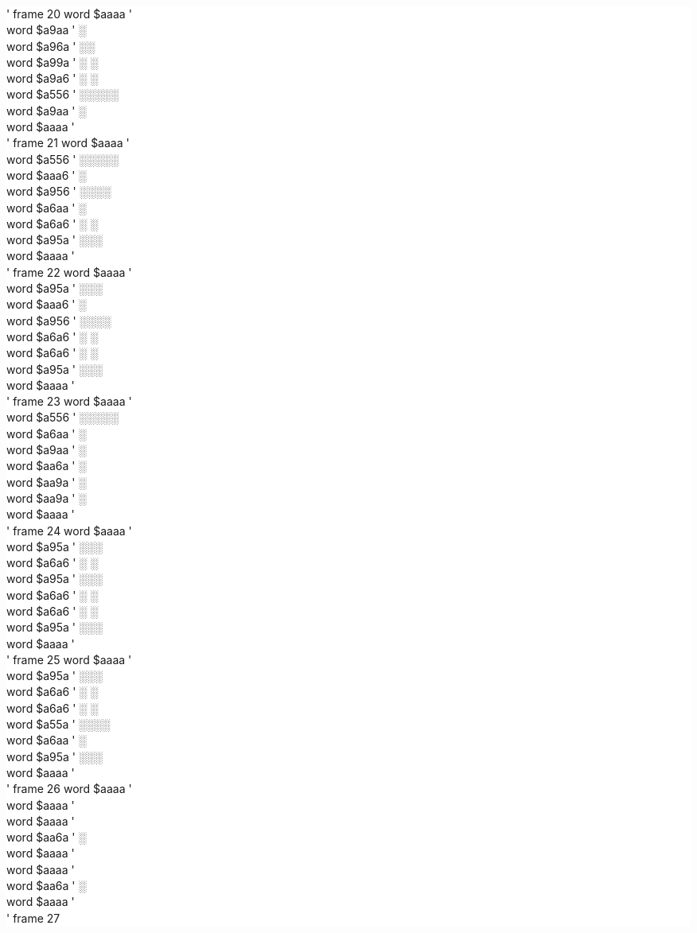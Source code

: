 &#39; frame 20
word    $aaaa &#39;         
word    $a9aa &#39;     ░   
word    $a96a &#39;    ░░   
word    $a99a &#39;   ░ ░   
word    $a9a6 &#39;  ░  ░   
word    $a556 &#39;  ░░░░░  
word    $a9aa &#39;     ░   
word    $aaaa &#39;         
&#39; frame 21
word    $aaaa &#39;         
word    $a556 &#39;  ░░░░░  
word    $aaa6 &#39;  ░      
word    $a956 &#39;  ░░░░   
word    $a6aa &#39;      ░  
word    $a6a6 &#39;  ░   ░  
word    $a95a &#39;   ░░░   
word    $aaaa &#39;         
&#39; frame 22
word    $aaaa &#39;         
word    $a95a &#39;   ░░░   
word    $aaa6 &#39;  ░      
word    $a956 &#39;  ░░░░   
word    $a6a6 &#39;  ░   ░  
word    $a6a6 &#39;  ░   ░  
word    $a95a &#39;   ░░░   
word    $aaaa &#39;         
&#39; frame 23
word    $aaaa &#39;         
word    $a556 &#39;  ░░░░░  
word    $a6aa &#39;      ░  
word    $a9aa &#39;     ░   
word    $aa6a &#39;    ░    
word    $aa9a &#39;   ░     
word    $aa9a &#39;   ░     
word    $aaaa &#39;         
&#39; frame 24
word    $aaaa &#39;         
word    $a95a &#39;   ░░░   
word    $a6a6 &#39;  ░   ░  
word    $a95a &#39;   ░░░   
word    $a6a6 &#39;  ░   ░  
word    $a6a6 &#39;  ░   ░  
word    $a95a &#39;   ░░░   
word    $aaaa &#39;         
&#39; frame 25
word    $aaaa &#39;         
word    $a95a &#39;   ░░░   
word    $a6a6 &#39;  ░   ░  
word    $a6a6 &#39;  ░   ░  
word    $a55a &#39;   ░░░░  
word    $a6aa &#39;      ░  
word    $a95a &#39;   ░░░   
word    $aaaa &#39;         
&#39; frame 26
word    $aaaa &#39;         
word    $aaaa &#39;         
word    $aaaa &#39;         
word    $aa6a &#39;    ░    
word    $aaaa &#39;         
word    $aaaa &#39;         
word    $aa6a &#39;    ░    
word    $aaaa &#39;         
&#39; frame 27